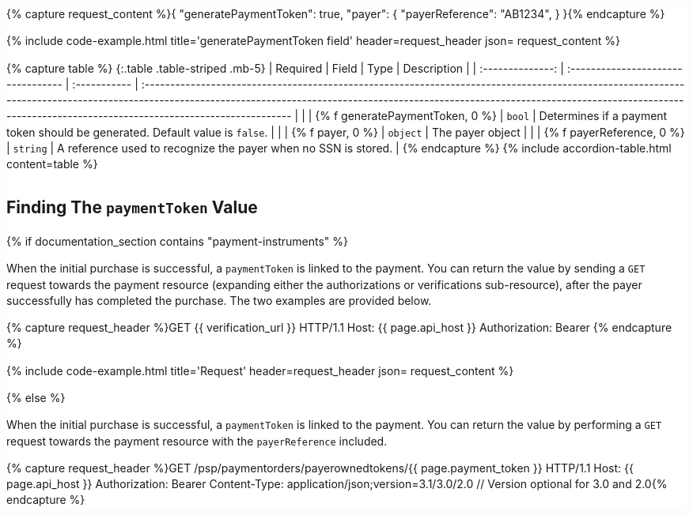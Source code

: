 {% capture request_content %}{
    "generatePaymentToken": true,
    "payer": {
    "payerReference": "AB1234",
    }
}{% endcapture %}

{% include code-example.html
    title='generatePaymentToken field'
    header=request_header
    json= request_content
    %}

{% capture table %}
{:.table .table-striped .mb-5}
|     Required     | Field                              | Type         | Description                                                                                                                                                                                                                                                                                              |
| :--------------: | :--------------------------------- | :----------- | :------------------------------------------------------------------------------------------------------------------------------------------------------------------------------------------------------------------------------------------------------------------------------------------------------- |
|  | {% f generatePaymentToken, 0 %}                     | `bool`     | Determines if a payment token should be generated. Default value is `false`.                                                                                                                                                                                                                                             |
| | {% f payer, 0 %}                | `object`     | The payer object                                                                                                                                                                                                                                           |
| | {% f payerReference, 0 %}                 | `string`     | A reference used to recognize the payer when no SSN is stored.                                                                                                                                                                                                                                                                            |
{% endcapture %}
{% include accordion-table.html content=table %}

## Finding The `paymentToken` Value

{% if documentation_section contains "payment-instruments" %}

When the initial purchase is successful, a `paymentToken` is linked to
the payment. You can return the value by sending a `GET` request towards the
payment resource (expanding either the authorizations or verifications
sub-resource), after the payer successfully has completed the purchase. The two
examples are provided below.

{% capture request_header %}GET  {{ verification_url }} HTTP/1.1
Host: {{ page.api_host }}
Authorization: Bearer <AccessToken>{% endcapture %}

{% include code-example.html
    title='Request'
    header=request_header
    json= request_content
    %}

{% else %}

When the initial purchase is successful, a `paymentToken` is linked to
the payment. You can return the value by performing a `GET` request towards the
payment resource with the `payerReference` included.

{% capture request_header %}GET /psp/paymentorders/payerownedtokens/{{ page.payment_token }} HTTP/1.1
Host: {{ page.api_host }}
Authorization: Bearer <AccessToken>
Content-Type: application/json;version=3.1/3.0/2.0      // Version optional for 3.0 and 2.0{% endcapture %}

